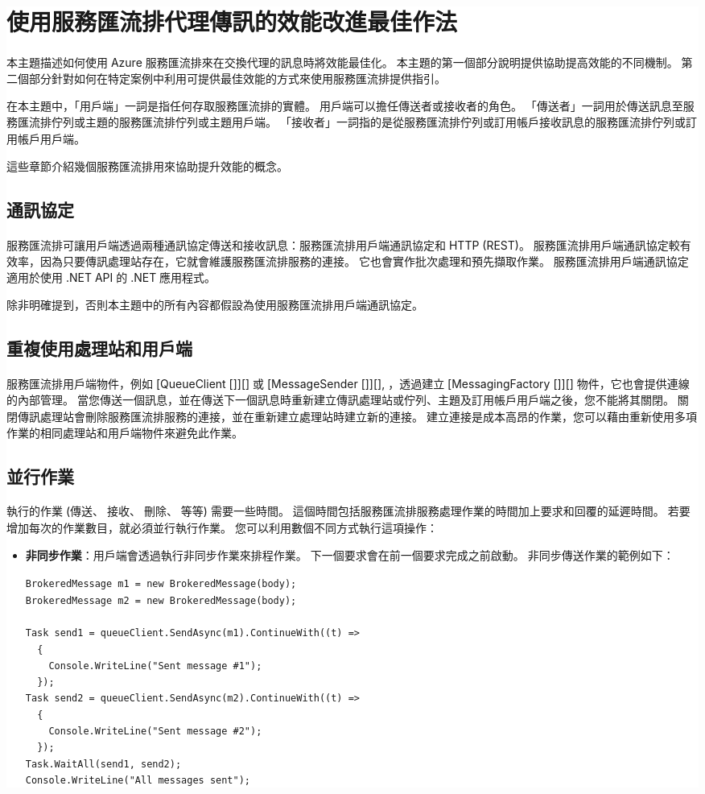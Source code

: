 <properties 
   pageTitle="使用服務匯流排提升效能的最佳作法 |Microsoft Azure"
   description="描述如何使用 Azure 服務匯流排來在交換代理的訊息時將效能最佳化。 "
   services="service-bus"
   documentationCenter="na"
   authors="sethmanheim"
   manager="timlt"
   editor="tysonn" /> 
<tags 
   ms.service="service-bus"
   ms.devlang="na"
   ms.topic="article"
   ms.tgt_pltfrm="na"
   ms.workload="na"
   ms.date="09/18/2015"
   ms.author="sethm" />


# 使用服務匯流排代理傳訊的效能改進最佳作法

本主題描述如何使用 Azure 服務匯流排來在交換代理的訊息時將效能最佳化。 本主題的第一個部分說明提供協助提高效能的不同機制。 第二個部分針對如何在特定案例中利用可提供最佳效能的方式來使用服務匯流排提供指引。

在本主題中，「用戶端」一詞是指任何存取服務匯流排的實體。 用戶端可以擔任傳送者或接收者的角色。 「傳送者」一詞用於傳送訊息至服務匯流排佇列或主題的服務匯流排佇列或主題用戶端。 「接收者」一詞指的是從服務匯流排佇列或訂用帳戶接收訊息的服務匯流排佇列或訂用帳戶用戶端。

這些章節介紹幾個服務匯流排用來協助提升效能的概念。

## 通訊協定

服務匯流排可讓用戶端透過兩種通訊協定傳送和接收訊息：服務匯流排用戶端通訊協定和 HTTP (REST)。 服務匯流排用戶端通訊協定較有效率，因為只要傳訊處理站存在，它就會維護服務匯流排服務的連接。 它也會實作批次處理和預先擷取作業。 服務匯流排用戶端通訊協定適用於使用 .NET API 的 .NET 應用程式。

除非明確提到，否則本主題中的所有內容都假設為使用服務匯流排用戶端通訊協定。

## 重複使用處理站和用戶端

服務匯流排用戶端物件，例如 [QueueClient []][] 或 [MessageSender []][], ，透過建立 [MessagingFactory []][] 物件，它也會提供連線的內部管理。 當您傳送一個訊息，並在傳送下一個訊息時重新建立傳訊處理站或佇列、主題及訂用帳戶用戶端之後，您不能將其關閉。 關閉傳訊處理站會刪除服務匯流排服務的連接，並在重新建立處理站時建立新的連接。 建立連接是成本高昂的作業，您可以藉由重新使用多項作業的相同處理站和用戶端物件來避免此作業。

## 並行作業

執行的作業 (傳送、 接收、 刪除、 等等) 需要一些時間。 這個時間包括服務匯流排服務處理作業的時間加上要求和回覆的延遲時間。 若要增加每次的作業數目，就必須並行執行作業。 您可以利用數個不同方式執行這項操作：

-   **非同步作業**：用戶端會透過執行非同步作業來排程作業。 下一個要求會在前一個要求完成之前啟動。 非同步傳送作業的範例如下：

    ```
    BrokeredMessage m1 = new BrokeredMessage(body);
    BrokeredMessage m2 = new BrokeredMessage(body);

    Task send1 = queueClient.SendAsync(m1).ContinueWith((t) => 
      {
        Console.WriteLine("Sent message #1");
      });
    Task send2 = queueClient.SendAsync(m2).ContinueWith((t) => 
      {
        Console.WriteLine("Sent message #2");
      });
    Task.WaitAll(send1, send2);
    Console.WriteLine("All messages sent");
    ```


[queueclient]: https://msdn.microsoft.com/library/azure/microsoft.servicebus.messaging.queueclient.aspx 
[messagesender]: https://msdn.microsoft.com/library/azure/microsoft.servicebus.messaging.messagesender.aspx 
[messagingfactory]: https://msdn.microsoft.com/library/azure/microsoft.servicebus.messaging.messagingfactory.aspx 
[peeklock]: https://msdn.microsoft.com/library/azure/microsoft.servicebus.messaging.receivemode.aspx 
[receiveanddelete]: https://msdn.microsoft.com/library/azure/microsoft.servicebus.messaging.receivemode.aspx 
[batchflushinterval]: https://msdn.microsoft.com/library/azure/microsoft.servicebus.messaging.netmessagingtransportsettings.batchflushinterval.aspx 
[enablebatchedoperations]: https://msdn.microsoft.com/library/azure/microsoft.servicebus.messaging.queuedescription.enablebatchedoperations.aspx 
[queueclient.prefetchcount]: https://msdn.microsoft.com/library/azure/microsoft.servicebus.messaging.queueclient.prefetchcount.aspx 
[subscriptionclient.prefetchcount]: https://msdn.microsoft.com/library/azure/microsoft.servicebus.messaging.subscriptionclient.prefetchcount.aspx 
[forcepersistence]: https://msdn.microsoft.com/library/azure/microsoft.servicebus.messaging.brokeredmessage.forcepersistence.aspx 
[enablepartitioning]: https://msdn.microsoft.com/library/azure/microsoft.servicebus.messaging.queuedescription.enablepartitioning.aspx 
[partitioning messaging entities]: service-bus-partitioning.md 